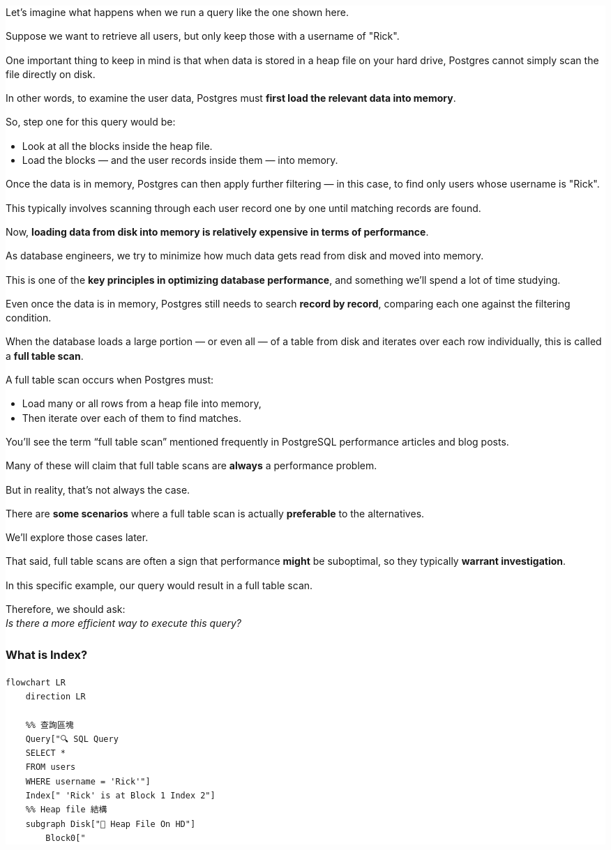 Let’s imagine what happens when we run a query like the one shown here.

Suppose we want to retrieve all users, but only keep those with a username of "Rick".

One important thing to keep in mind is that when data is stored in a heap file on your hard drive,
Postgres cannot simply scan the file directly on disk.

In other words, to examine the user data, Postgres must **first load the relevant data into memory**.

So, step one for this query would be:
  - Look at all the blocks inside the heap file.
  - Load the blocks — and the user records inside them — into memory.

Once the data is in memory, Postgres can then apply further filtering — in this case, to find only users whose username is "Rick".

This typically involves scanning through each user record one by one until matching records are found.

Now, **loading data from disk into memory is relatively expensive in terms of performance**.

As database engineers, we try to minimize how much data gets read from disk and moved into memory.

This is one of the **key principles in optimizing database performance**, and something we’ll spend a lot of time studying.

Even once the data is in memory, Postgres still needs to search **record by record**, comparing each one against the filtering condition.

When the database loads a large portion — or even all — of a table from disk and iterates over each row individually, this is called a **full table scan**.

A full table scan occurs when Postgres must:
  - Load many or all rows from a heap file into memory,
  - Then iterate over each of them to find matches.

You’ll see the term “full table scan” mentioned frequently in PostgreSQL performance articles and blog posts.

Many of these will claim that full table scans are **always** a performance problem.

But in reality, that’s not always the case.

There are **some scenarios** where a full table scan is actually **preferable** to the alternatives.

We’ll explore those cases later.

That said, full table scans are often a sign that performance **might** be suboptimal, so they typically **warrant investigation**.

In this specific example, our query would result in a full table scan.

Therefore, we should ask:  
*Is there a more efficient way to execute this query?*


### What is Index?

```mermaid
flowchart LR
    direction LR

    %% 查詢區塊
    Query["🔍 SQL Query 
    SELECT * 
    FROM users
    WHERE username = 'Rick'"]
    Index[" 'Rick' is at Block 1 Index 2"]
    %% Heap file 結構
    subgraph Disk["💾 Heap File On HD"]
        Block0["
```